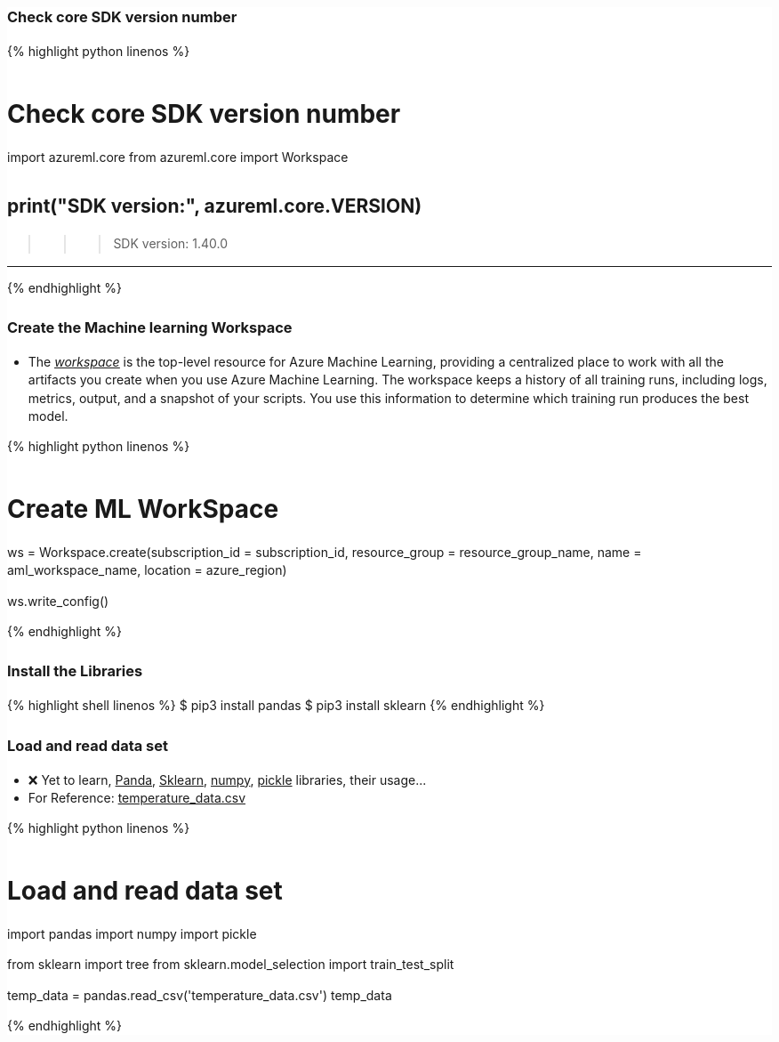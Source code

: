 ### Check core SDK version number
{% highlight python linenos %}
  # Check core SDK version number
  import azureml.core
  from azureml.core import Workspace

  print("SDK version:", azureml.core.VERSION)
  ------------
  >>> SDK version: 1.40.0
  ------------
  
{% endhighlight %}

### Create the Machine learning Workspace
- The [*<u>workspace</u>*](https://docs.microsoft.com/en-us/azure/machine-learning/concept-workspace) is the top-level resource for Azure Machine Learning, providing a centralized place to work with all the artifacts you create when you use Azure Machine Learning. The workspace keeps a history of all training runs, including logs, metrics, output, and a snapshot of your scripts. You use this information to determine which training run produces the best model.

{% highlight python linenos %}
  # Create ML WorkSpace 
  ws = Workspace.create(subscription_id = subscription_id,
                        resource_group = resource_group_name,
                        name = aml_workspace_name,
                        location = azure_region)

  ws.write_config()
  
{% endhighlight %}

### Install the Libraries
{% highlight shell linenos %}
  $ pip3 install pandas
  $ pip3 install sklearn
{% endhighlight %}

### Load and read data set
- :x:  Yet to learn, [Panda](https://pandas.pydata.org/), [Sklearn](https://scikit-learn.org/stable/index.html), [numpy](https://numpy.org/), [pickle](https://docs.python.org/3/library/pickle.html) libraries, their usage...
- For Reference: [temperature_data.csv](/assets/docs/azure/azure-ml/temperature_data.csv)

{% highlight python linenos %}
  # Load and read data set
  import pandas
  import numpy
  import pickle

  from sklearn import tree
  from sklearn.model_selection import train_test_split
  
  temp_data = pandas.read_csv('temperature_data.csv')
  temp_data
  
{% endhighlight %}
